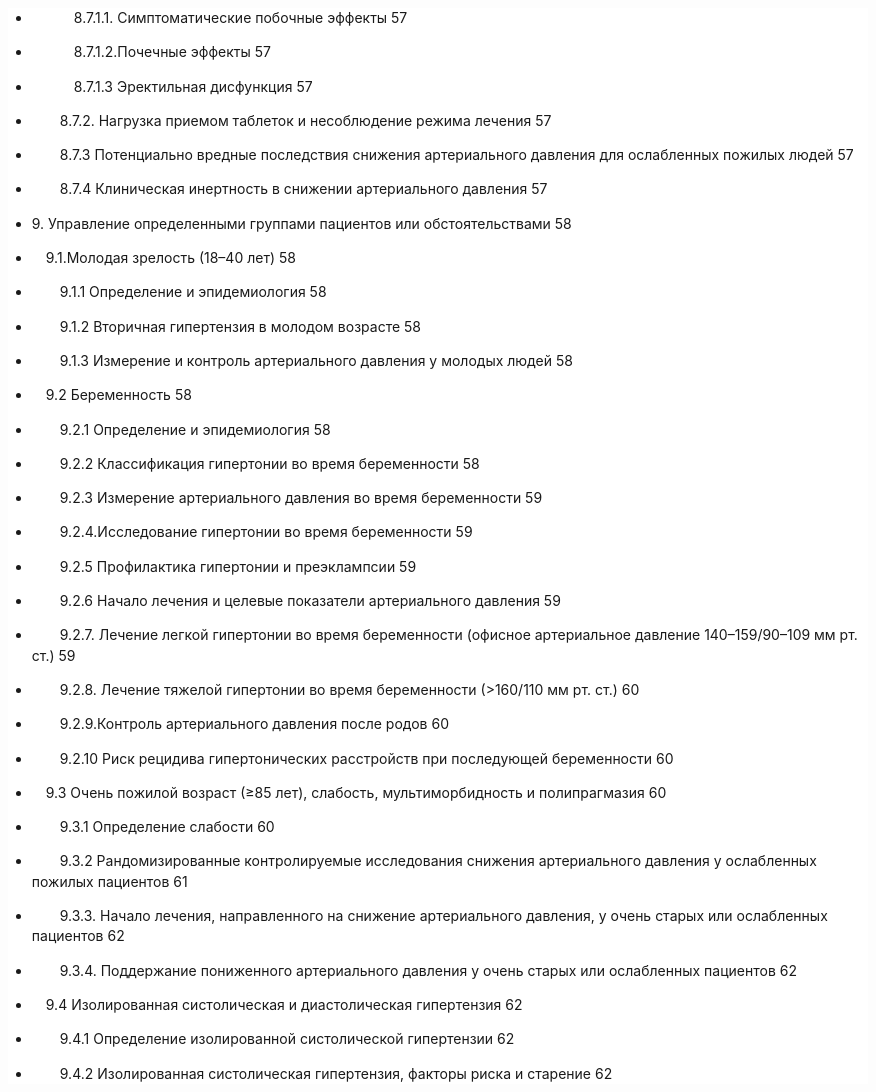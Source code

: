 -      8.7.1.1. Симптоматические побочные эффекты 57
    
-      8.7.1.2.Почечные эффекты 57
    
-      8.7.1.3 Эректильная дисфункция 57
    
-     8.7.2. Нагрузка приемом таблеток и несоблюдение режима лечения 57
    
-     8.7.3 Потенциально вредные последствия снижения артериального давления для ослабленных пожилых людей 57
    
-     8.7.4 Клиническая инертность в снижении артериального давления 57
    
-   9\. Управление определенными группами пациентов или обстоятельствами 58
    
-    9.1.Молодая зрелость (18–40 лет) 58
    
-     9.1.1 Определение и эпидемиология 58
    
-     9.1.2 Вторичная гипертензия в молодом возрасте 58
    
-     9.1.3 Измерение и контроль артериального давления у молодых людей 58
    
-    9.2 Беременность 58
    
-     9.2.1 Определение и эпидемиология 58
    
-     9.2.2 Классификация гипертонии во время беременности 58
    
-     9.2.3 Измерение артериального давления во время беременности 59
    
-     9.2.4.Исследование гипертонии во время беременности 59
    
-     9.2.5 Профилактика гипертонии и преэклампсии 59
    
-     9.2.6 Начало лечения и целевые показатели артериального давления 59
    
-     9.2.7. Лечение легкой гипертонии во время беременности (офисное артериальное давление 140–159/90–109 мм рт. ст.) 59
    
-     9.2.8. Лечение тяжелой гипертонии во время беременности (>160/110 мм рт. ст.) 60
    
-     9.2.9.Контроль артериального давления после родов 60
    
-     9.2.10 Риск рецидива гипертонических расстройств при последующей беременности 60
    
-    9.3 Очень пожилой возраст (≥85 лет), слабость, мультиморбидность и полипрагмазия 60
    
-     9.3.1 Определение слабости 60
    
-     9.3.2 Рандомизированные контролируемые исследования снижения артериального давления у ослабленных пожилых пациентов 61
    
-     9.3.3. Начало лечения, направленного на снижение артериального давления, у очень старых или ослабленных пациентов 62
    
-     9.3.4. Поддержание пониженного артериального давления у очень старых или ослабленных пациентов 62
    
-    9.4 Изолированная систолическая и диастолическая гипертензия 62
    
-     9.4.1 Определение изолированной систолической гипертензии 62
    
-     9.4.2 Изолированная систолическая гипертензия, факторы риска и старение 62
    